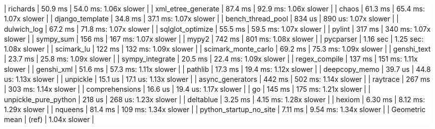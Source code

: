 | richards                 | 50.9 ms                                                    | 54.0 ms: 1.06x slower                                                     |
| xml_etree_generate       | 87.4 ms                                                    | 92.9 ms: 1.06x slower                                                     |
| chaos                    | 61.3 ms                                                    | 65.4 ms: 1.07x slower                                                     |
| django_template          | 34.8 ms                                                    | 37.1 ms: 1.07x slower                                                     |
| bench_thread_pool        | 834 us                                                     | 890 us: 1.07x slower                                                      |
| dulwich_log              | 67.2 ms                                                    | 71.8 ms: 1.07x slower                                                     |
| sqlglot_optimize         | 55.5 ms                                                    | 59.5 ms: 1.07x slower                                                     |
| pylint                   | 317 ms                                                     | 340 ms: 1.07x slower                                                      |
| sympy_sum                | 156 ms                                                     | 167 ms: 1.07x slower                                                      |
| mypy2                    | 742 ms                                                     | 801 ms: 1.08x slower                                                      |
| pycparser                | 1.16 sec                                                   | 1.25 sec: 1.08x slower                                                    |
| scimark_lu               | 122 ms                                                     | 132 ms: 1.09x slower                                                      |
| scimark_monte_carlo      | 69.2 ms                                                    | 75.3 ms: 1.09x slower                                                     |
| genshi_text              | 23.7 ms                                                    | 25.8 ms: 1.09x slower                                                     |
| sympy_integrate          | 20.5 ms                                                    | 22.4 ms: 1.09x slower                                                     |
| regex_compile            | 137 ms                                                     | 151 ms: 1.11x slower                                                      |
| genshi_xml               | 51.6 ms                                                    | 57.3 ms: 1.11x slower                                                     |
| pathlib                  | 17.3 ms                                                    | 19.4 ms: 1.12x slower                                                     |
| deepcopy_memo            | 39.7 us                                                    | 44.8 us: 1.13x slower                                                     |
| unpickle                 | 15.1 us                                                    | 17.1 us: 1.13x slower                                                     |
| async_generators         | 442 ms                                                     | 502 ms: 1.14x slower                                                      |
| raytrace                 | 267 ms                                                     | 303 ms: 1.14x slower                                                      |
| comprehensions           | 16.6 us                                                    | 19.4 us: 1.17x slower                                                     |
| go                       | 145 ms                                                     | 175 ms: 1.21x slower                                                      |
| unpickle_pure_python     | 218 us                                                     | 268 us: 1.23x slower                                                      |
| deltablue                | 3.25 ms                                                    | 4.15 ms: 1.28x slower                                                     |
| hexiom                   | 6.30 ms                                                    | 8.12 ms: 1.29x slower                                                     |
| nqueens                  | 81.4 ms                                                    | 109 ms: 1.34x slower                                                      |
| python_startup_no_site   | 7.11 ms                                                    | 9.54 ms: 1.34x slower                                                     |
| Geometric mean           | (ref)                                                      | 1.04x slower                                                              |
